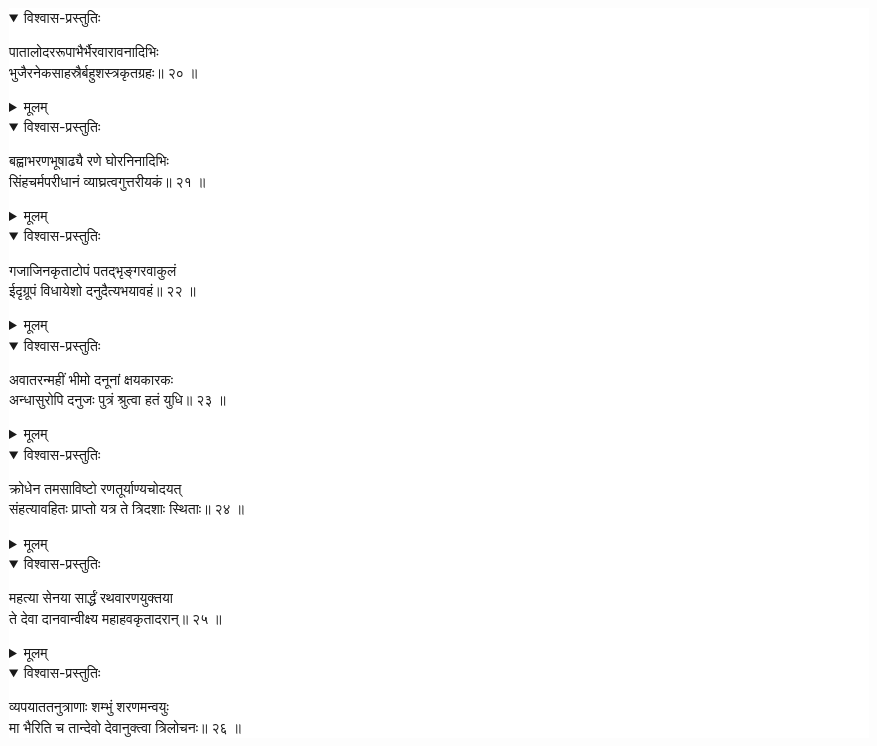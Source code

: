 

<details open><summary>विश्वास-प्रस्तुतिः</summary>

पातालोदररूपाभैर्भैरवारावनादिभिः  
भुजैरनेकसाहस्रैर्बहुशस्त्रकृतग्रहः॥ २० ॥
</details>

<details><summary>मूलम्</summary></details>



<details open><summary>विश्वास-प्रस्तुतिः</summary>

बह्वाभरणभूषाढ्यै रणे घोरनिनादिभिः  
सिंहचर्मपरीधानं व्याघ्रत्वगुत्तरीयकं॥ २१ ॥
</details>

<details><summary>मूलम्</summary></details>



<details open><summary>विश्वास-प्रस्तुतिः</summary>

गजाजिनकृताटोपं पतद्भृङ्गरवाकुलं  
ईदृग्रूपं विधायेशो दनुदैत्यभयावहं॥ २२ ॥
</details>

<details><summary>मूलम्</summary></details>



<details open><summary>विश्वास-प्रस्तुतिः</summary>

अवातरन्महीं भीमो दनूनां क्षयकारकः  
अन्धासुरोपि दनुजः पुत्रं श्रुत्वा हतं युधि॥ २३ ॥
</details>

<details><summary>मूलम्</summary></details>



<details open><summary>विश्वास-प्रस्तुतिः</summary>

क्रोधेन तमसाविष्टो रणतूर्याण्यचोदयत्  
संहत्यावहितः प्राप्तो यत्र ते त्रिदशाः स्थिताः॥ २४ ॥
</details>

<details><summary>मूलम्</summary></details>



<details open><summary>विश्वास-प्रस्तुतिः</summary>

महत्या सेनया सार्द्धं रथवारणयुक्तया  
ते देवा दानवान्वीक्ष्य महाहवकृतादरान्॥ २५ ॥
</details>

<details><summary>मूलम्</summary></details>



<details open><summary>विश्वास-प्रस्तुतिः</summary>

व्यपयाततनुत्राणाः शम्भुं शरणमन्वयुः  
मा भैरिति च तान्देवो देवानुक्त्वा त्रिलोचनः॥ २६ ॥
</details>
